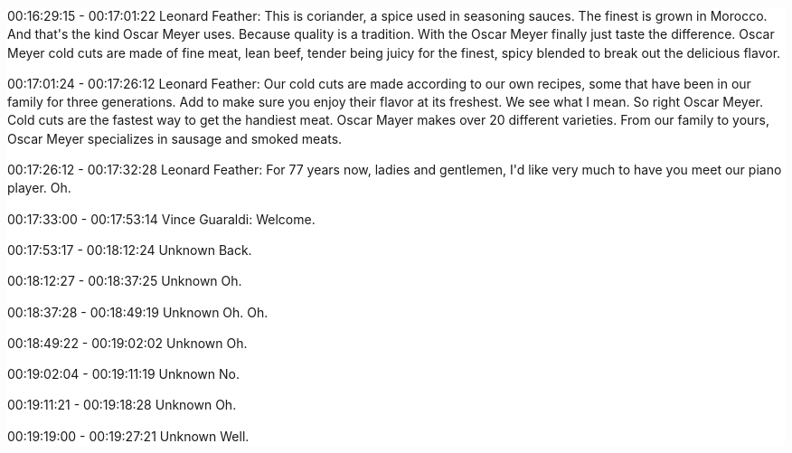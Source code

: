
00:16:29:15 - 00:17:01:22
Leonard Feather:
This is coriander, a spice used in seasoning sauces. The finest is grown in Morocco. And that's the kind Oscar Meyer uses. Because quality is a tradition. With the Oscar Meyer finally just taste the difference. Oscar Meyer cold cuts are made of fine meat, lean beef, tender being juicy for the finest, spicy blended to break out the delicious flavor.


00:17:01:24 - 00:17:26:12
Leonard Feather:
Our cold cuts are made according to our own recipes, some that have been in our family for three generations. Add to make sure you enjoy their flavor at its freshest. We see what I mean. So right Oscar Meyer. Cold cuts are the fastest way to get the handiest meat. Oscar Mayer makes over 20 different varieties. From our family to yours, Oscar Meyer specializes in sausage and smoked meats.


00:17:26:12 - 00:17:32:28
Leonard Feather:
For 77 years now, ladies and gentlemen, I'd like very much to have you meet our piano player. Oh.


00:17:33:00 - 00:17:53:14
Vince Guaraldi:
Welcome.


00:17:53:17 - 00:18:12:24
Unknown
Back.


00:18:12:27 - 00:18:37:25
Unknown
Oh.


00:18:37:28 - 00:18:49:19
Unknown
Oh. Oh.


00:18:49:22 - 00:19:02:02
Unknown
Oh.


00:19:02:04 - 00:19:11:19
Unknown
No.


00:19:11:21 - 00:19:18:28
Unknown
Oh.


00:19:19:00 - 00:19:27:21
Unknown
Well.
